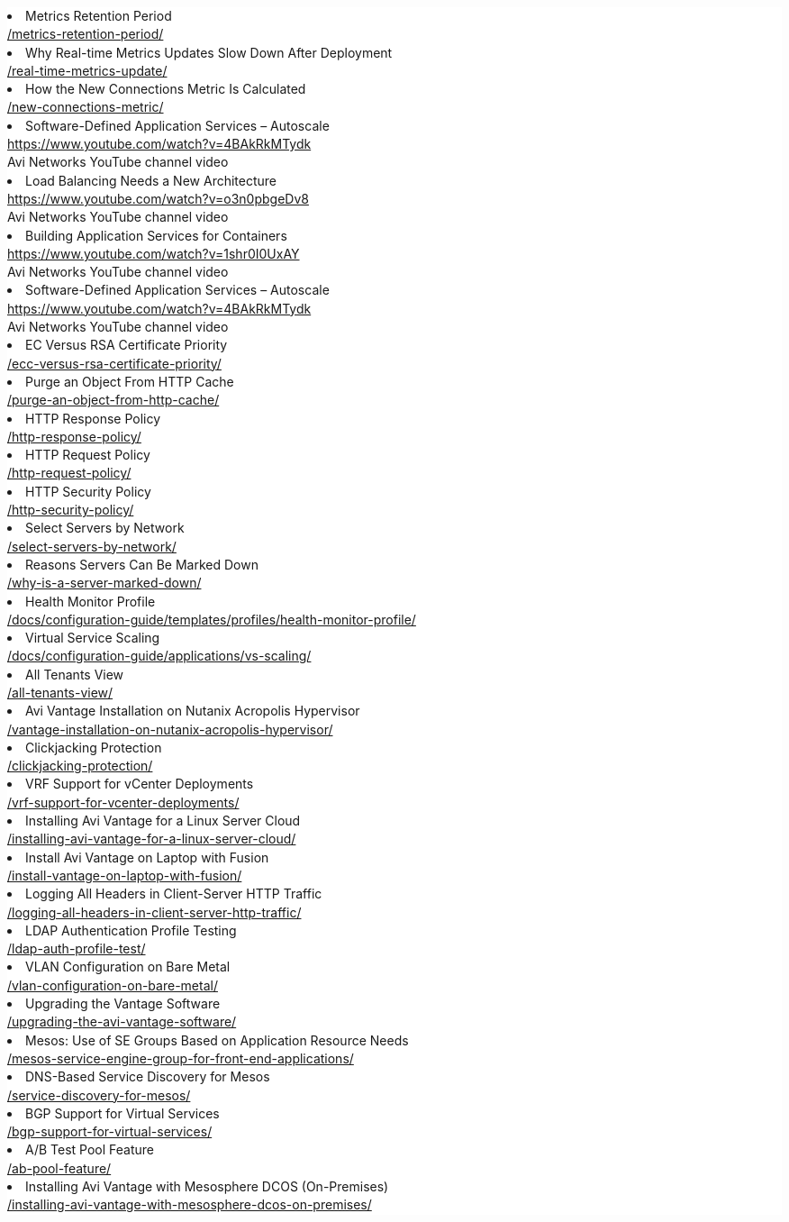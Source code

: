 <li>Metrics Retention Period<br> <a href="/docs/16.3/metrics-retention-period">/metrics-retention-period/</a></li> 
 <li>Why Real-time Metrics Updates Slow Down After Deployment<br> <a href="/docs/16.3/real-time-metrics-update">/real-time-metrics-update/</a></li> 
 <li>How the New Connections Metric Is Calculated<br> <a href="/docs/16.3/new-connections-metric">/new-connections-metric/</a></li> 
 <li>Software-Defined Application Services – Autoscale<br> <a href="https://www.youtube.com/watch?v=4BAkRkMTydk">https://www.youtube.com/watch?v=4BAkRkMTydk</a><br> Avi Networks YouTube channel video</li> 
 <li>Load Balancing Needs a New Architecture<br> <a href="https://www.youtube.com/watch?v=o3n0pbgeDv8">https://www.youtube.com/watch?v=o3n0pbgeDv8</a><br> Avi Networks YouTube channel video</li> 
 <li>Building Application Services for Containers<br> <a href="https://www.youtube.com/watch?v=1shr0I0UxAY">https://www.youtube.com/watch?v=1shr0I0UxAY</a><br> Avi Networks YouTube channel video</li> 
 <li>Software-Defined Application Services – Autoscale<br> <a href="https://www.youtube.com/watch?v=4BAkRkMTydk">https://www.youtube.com/watch?v=4BAkRkMTydk</a><br> Avi Networks YouTube channel video</li> 
 <li>EC Versus RSA Certificate Priority<br> <a href="/docs/16.3/ecc-versus-rsa-certificate-priority">/ecc-versus-rsa-certificate-priority/</a></li> 
 <li>Purge an Object From HTTP Cache<br> <a href="/docs/16.3/purge-an-object-from-http-cache">/purge-an-object-from-http-cache/</a></li> 
 <li>HTTP Response Policy<br> <a href="http-response-policy">/http-response-policy/</a></li> 
 <li>HTTP Request Policy<br> <a href="http-request-policy">/http-request-policy/</a></li> 
 <li>HTTP Security Policy<br> <a href="http-security-policy">/http-security-policy/</a></li> 
 <li>Select Servers by Network<br> <a href="/docs/16.3/select-servers-by-network">/select-servers-by-network/</a></li> 
 <li>Reasons Servers Can Be Marked Down<br> <a href="/docs/16.3/why-is-a-server-marked-down">/why-is-a-server-marked-down/</a></li> 
 <li>Health Monitor Profile<br> <a href="/docs/16.3/configuration-guide/templates/profiles/health-monitor-profile/">/docs/configuration-guide/templates/profiles/health-monitor-profile/</a></li> 
 <li>Virtual Service Scaling<br> <a href="/docs/16.3/configuration-guide/applications/vs-scaling/">/docs/configuration-guide/applications/vs-scaling/</a></li> 
 <li>All Tenants View<br> <a href="/docs/16.3/all-tenants-view">/all-tenants-view/</a></li> 
 <li>Avi Vantage Installation on Nutanix Acropolis Hypervisor<br> <a href="/docs/16.3/vantage-installation-on-nutanix-acropolis-hypervisor">/vantage-installation-on-nutanix-acropolis-hypervisor/</a></li> 
 <li>Clickjacking Protection<br> <a href="/docs/16.3/clickjacking-protection">/clickjacking-protection/</a></li> 
 <li>VRF Support for vCenter Deployments<br> <a href="/docs/16.3/vrf-support-for-vcenter-deployments">/vrf-support-for-vcenter-deployments/</a></li> 
 <li>Installing Avi Vantage for a Linux Server Cloud<br> <a href="/docs/16.3/installation-guides/installing-avi-vantage-for-a-linux-server-cloud">/installing-avi-vantage-for-a-linux-server-cloud/</a></li> 
 <li>Install Avi Vantage on Laptop with Fusion<br> <a href="/docs/16.3/install-vantage-on-laptop-with-fusion">/install-vantage-on-laptop-with-fusion/</a></li> 
 <li>Logging All Headers in Client-Server HTTP Traffic<br> <a href="/docs/16.3/logging-all-headers-in-client-server-http-traffic">/logging-all-headers-in-client-server-http-traffic/</a></li> 
 <li>LDAP Authentication Profile Testing<br> <a href="/docs/16.3/ldap-auth-profile-test">/ldap-auth-profile-test/</a></li> 
 <li>VLAN Configuration on Bare Metal<br> <a href="/docs/16.3/vlan-configuration-on-bare-metal">/vlan-configuration-on-bare-metal/</a></li> 
 <li>Upgrading the Vantage Software<br> <a href="/docs/16.3/upgrading-the-avi-vantage-software">/upgrading-the-avi-vantage-software/</a></li> 
 <li>Mesos: Use of SE Groups Based on Application Resource Needs<br> <a href="/docs/16.3/mesos-service-engine-group-for-front-end-applications">/mesos-service-engine-group-for-front-end-applications/</a></li> 
 <li>DNS-Based Service Discovery for Mesos<br> <a href="/docs/16.3/service-discovery-for-mesos">/service-discovery-for-mesos/</a></li> 
 <li>BGP Support for Virtual Services<br> <a href="/docs/16.3/bgp-support-for-virtual-services">/bgp-support-for-virtual-services/</a></li> 
 <li>A/B Test Pool Feature<br> <a href="/docs/16.3/ab-pool-feature">/ab-pool-feature/</a></li> 
 <li>Installing Avi Vantage with Mesosphere DCOS (On-Premises)<br> <a href="/docs/16.3/installation-guides/installing-avi-vantage-with-mesosphere-dcos-on-premises">/installing-avi-vantage-with-mesosphere-dcos-on-premises/</a></li> 